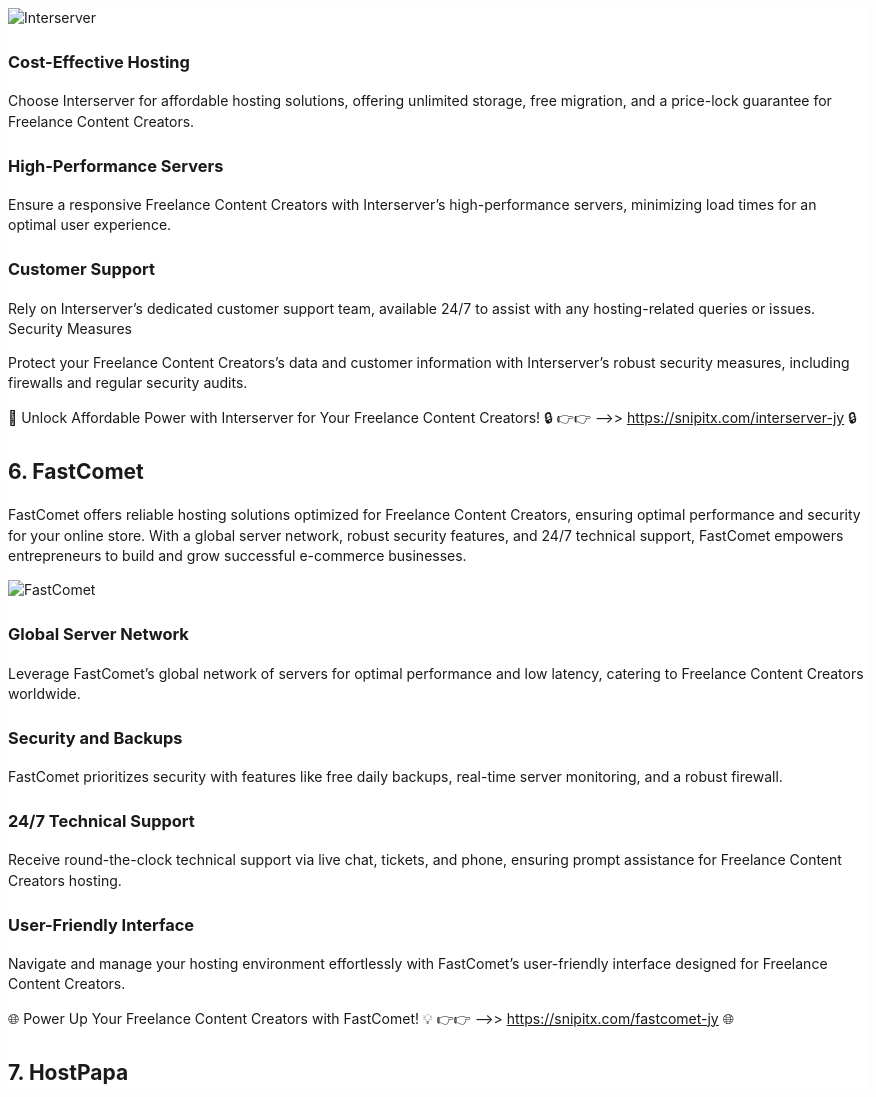 ![Interserver](https://i.imgur.com/OM5dOEW.jpeg "Interserver Hosting")

### Cost-Effective Hosting
Choose Interserver for affordable hosting solutions, offering unlimited storage, free migration, and a price-lock guarantee for Freelance Content Creators.

### High-Performance Servers
Ensure a responsive Freelance Content Creators with Interserver’s high-performance servers, minimizing load times for an optimal user experience.

### Customer Support
Rely on Interserver’s dedicated customer support team, available 24/7 to assist with any hosting-related queries or issues.
Security Measures

Protect your Freelance Content Creators’s data and customer information with Interserver’s robust security measures, including firewalls and regular security audits.

💸 Unlock Affordable Power with Interserver for Your Freelance Content Creators! 🔒
👉👉 -->> https://snipitx.com/interserver-jy 🔒

## 6. FastComet

FastComet offers reliable hosting solutions optimized for Freelance Content Creators, ensuring optimal performance and security for your online store. With a global server network, robust security features, and 24/7 technical support, FastComet empowers entrepreneurs to build and grow successful e-commerce businesses.

![FastComet](https://i.imgur.com/7qgXuWp.png "FastComet Hosting")

### Global Server Network
Leverage FastComet’s global network of servers for optimal performance and low latency, catering to Freelance Content Creators worldwide.

### Security and Backups
FastComet prioritizes security with features like free daily backups, real-time server monitoring, and a robust firewall.

### 24/7 Technical Support
Receive round-the-clock technical support via live chat, tickets, and phone, ensuring prompt assistance for Freelance Content Creators hosting.

### User-Friendly Interface
Navigate and manage your hosting environment effortlessly with FastComet’s user-friendly interface designed for Freelance Content Creators.

🌐 Power Up Your Freelance Content Creators with FastComet! 💡
👉👉 -->> https://snipitx.com/fastcomet-jy 🌐

## 7. HostPapa
